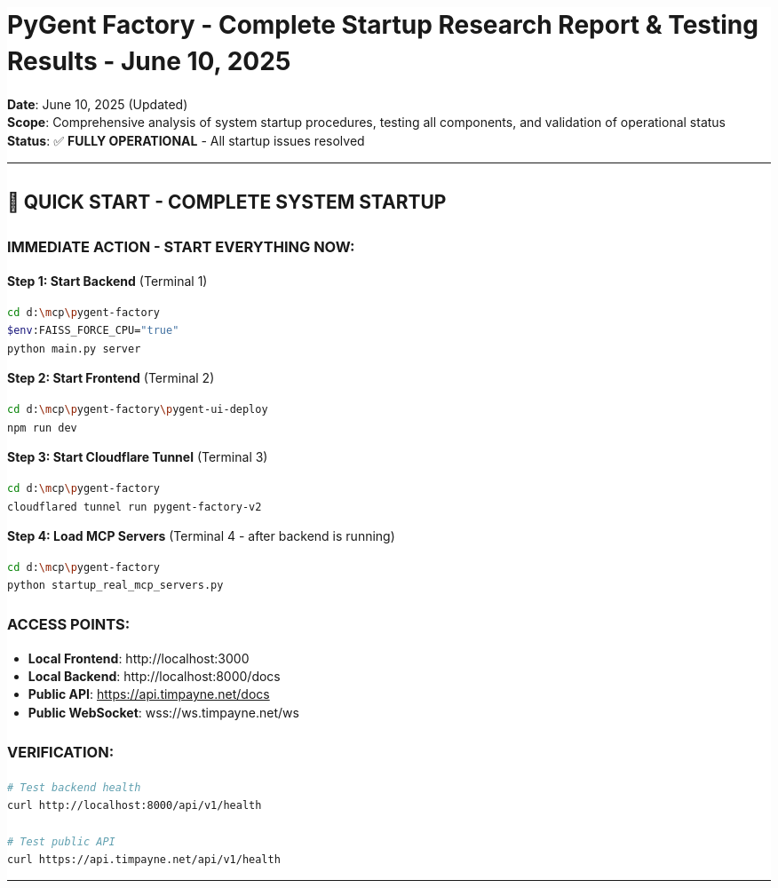 # PyGent Factory - Complete Startup Research Report & Testing Results - June 10, 2025

**Date**: June 10, 2025 (Updated)  
**Scope**: Comprehensive analysis of system startup procedures, testing all components, and validation of operational status  
**Status**: ✅ **FULLY OPERATIONAL** - All startup issues resolved

---

## 🚀 QUICK START - COMPLETE SYSTEM STARTUP

### **IMMEDIATE ACTION - START EVERYTHING NOW:**

**Step 1: Start Backend** (Terminal 1)
```bash
cd d:\mcp\pygent-factory
$env:FAISS_FORCE_CPU="true"
python main.py server
```

**Step 2: Start Frontend** (Terminal 2) 
```bash
cd d:\mcp\pygent-factory\pygent-ui-deploy
npm run dev
```

**Step 3: Start Cloudflare Tunnel** (Terminal 3)
```bash
cd d:\mcp\pygent-factory
cloudflared tunnel run pygent-factory-v2
```

**Step 4: Load MCP Servers** (Terminal 4 - after backend is running)
```bash
cd d:\mcp\pygent-factory
python startup_real_mcp_servers.py
```

### **ACCESS POINTS:**
- **Local Frontend**: http://localhost:3000
- **Local Backend**: http://localhost:8000/docs
- **Public API**: https://api.timpayne.net/docs
- **Public WebSocket**: wss://ws.timpayne.net/ws

### **VERIFICATION:**
```bash
# Test backend health
curl http://localhost:8000/api/v1/health

# Test public API
curl https://api.timpayne.net/api/v1/health
```

---